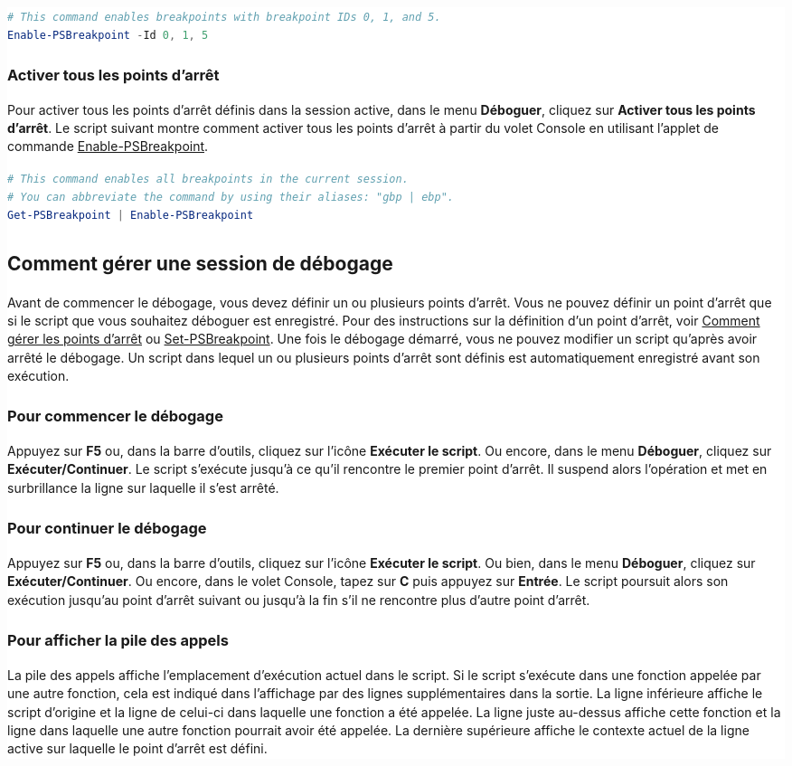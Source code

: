 ```powershell
# This command enables breakpoints with breakpoint IDs 0, 1, and 5.
Enable-PSBreakpoint -Id 0, 1, 5
```

### <a name="enable-all-breakpoints"></a>Activer tous les points d’arrêt

Pour activer tous les points d’arrêt définis dans la session active, dans le menu **Déboguer**, cliquez sur **Activer tous les points d’arrêt**. Le script suivant montre comment activer tous les points d’arrêt à partir du volet Console en utilisant l’applet de commande [Enable-PSBreakpoint](https://technet.microsoft.com/library/739e1091-3b3f-405f-a428-bec7543e5df0).

```powershell
# This command enables all breakpoints in the current session.
# You can abbreviate the command by using their aliases: "gbp | ebp".
Get-PSBreakpoint | Enable-PSBreakpoint
```

## <a name="how-to-manage-a-debugging-session"></a>Comment gérer une session de débogage

Avant de commencer le débogage, vous devez définir un ou plusieurs points d’arrêt. Vous ne pouvez définir un point d’arrêt que si le script que vous souhaitez déboguer est enregistré. Pour des instructions sur la définition d’un point d’arrêt, voir [Comment gérer les points d’arrêt](#how-to-manage-breakpoints) ou [Set-PSBreakpoint](https://docs.microsoft.com/powershell/module/microsoft.powershell.utility/set-psbreakpoint). Une fois le débogage démarré, vous ne pouvez modifier un script qu’après avoir arrêté le débogage. Un script dans lequel un ou plusieurs points d’arrêt sont définis est automatiquement enregistré avant son exécution.

### <a name="to-start-debugging"></a>Pour commencer le débogage

Appuyez sur **F5** ou, dans la barre d’outils, cliquez sur l’icône **Exécuter le script**. Ou encore, dans le menu **Déboguer**, cliquez sur **Exécuter/Continuer**. Le script s’exécute jusqu’à ce qu’il rencontre le premier point d’arrêt. Il suspend alors l’opération et met en surbrillance la ligne sur laquelle il s’est arrêté.

### <a name="to-continue-debugging"></a>Pour continuer le débogage

Appuyez sur **F5** ou, dans la barre d’outils, cliquez sur l’icône **Exécuter le script**. Ou bien, dans le menu **Déboguer**, cliquez sur **Exécuter/Continuer**. Ou encore, dans le volet Console, tapez sur **C** puis appuyez sur **Entrée**. Le script poursuit alors son exécution jusqu’au point d’arrêt suivant ou jusqu’à la fin s’il ne rencontre plus d’autre point d’arrêt.

### <a name="to-view-the-call-stack"></a>Pour afficher la pile des appels

La pile des appels affiche l’emplacement d’exécution actuel dans le script. Si le script s’exécute dans une fonction appelée par une autre fonction, cela est indiqué dans l’affichage par des lignes supplémentaires dans la sortie. La ligne inférieure affiche le script d’origine et la ligne de celui-ci dans laquelle une fonction a été appelée. La ligne juste au-dessus affiche cette fonction et la ligne dans laquelle une autre fonction pourrait avoir été appelée.  La dernière supérieure affiche le contexte actuel de la ligne active sur laquelle le point d’arrêt est défini.
